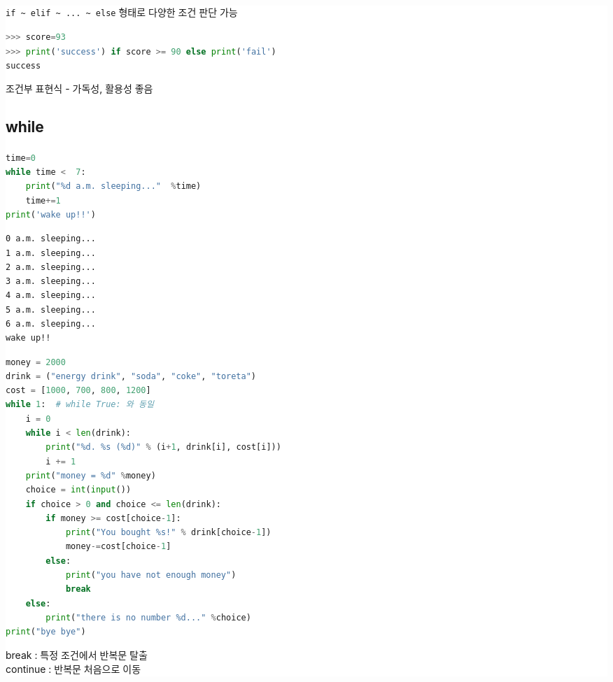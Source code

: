 `if ~ elif ~ ... ~ else` 형태로 다양한 조건 판단 가능

```py
>>> score=93
>>> print('success') if score >= 90 else print('fail')
success
```

조건부 표현식 \- 가독성, 활용성 좋음

## while

```py
time=0
while time <  7:
	print("%d a.m. sleeping..."  %time)
	time+=1
print('wake up!!')
```

```
0 a.m. sleeping...
1 a.m. sleeping...
2 a.m. sleeping...
3 a.m. sleeping...
4 a.m. sleeping...
5 a.m. sleeping...
6 a.m. sleeping...
wake up!!
```

```py
money = 2000
drink = ("energy drink", "soda", "coke", "toreta")
cost = [1000, 700, 800, 1200]
while 1:  # while True: 와 동일
    i = 0
    while i < len(drink):
        print("%d. %s (%d)" % (i+1, drink[i], cost[i]))
        i += 1
    print("money = %d" %money)
    choice = int(input())
    if choice > 0 and choice <= len(drink):
        if money >= cost[choice-1]:
            print("You bought %s!" % drink[choice-1])
            money-=cost[choice-1]
        else:
            print("you have not enough money")
            break        
    else:
        print("there is no number %d..." %choice)
print("bye bye")
```

break : 특정 조건에서 반복문 탈출  
continue : 반복문 처음으로 이동
